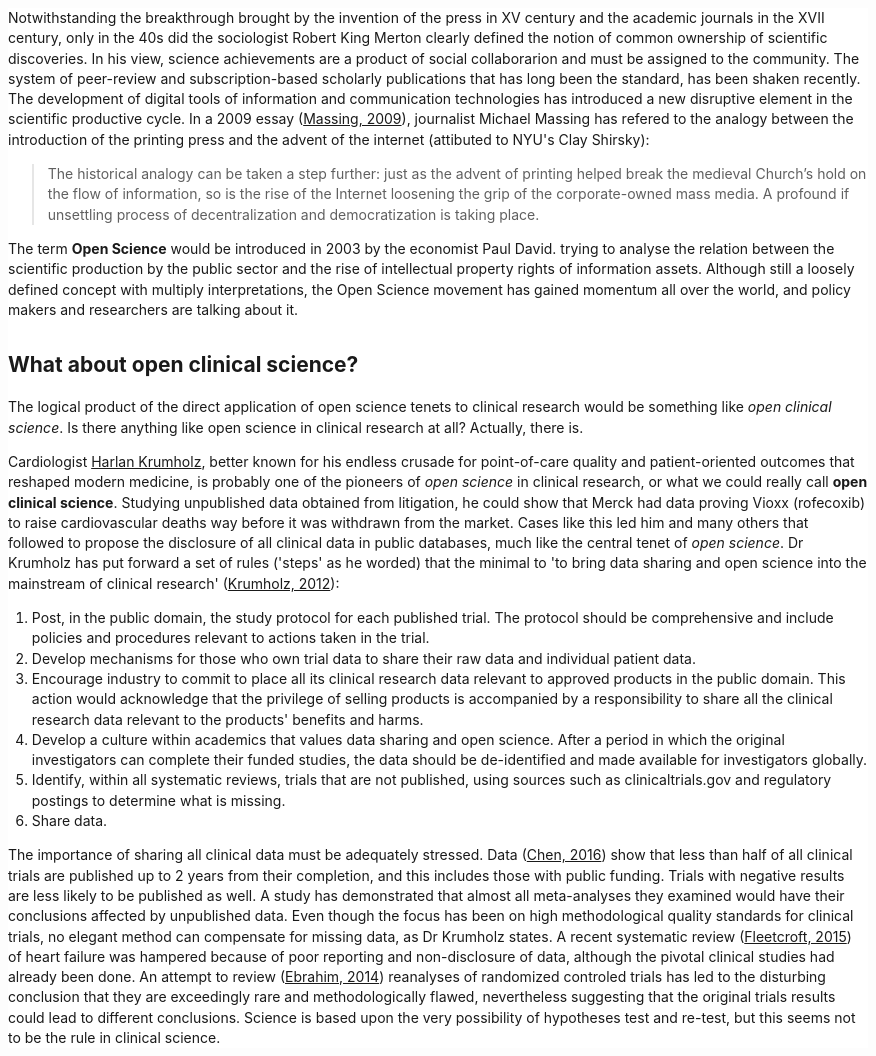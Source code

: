 Notwithstanding the breakthrough brought by the invention of the press in XV century and the academic journals in the XVII century, only in the 40s did the sociologist Robert King Merton clearly defined the notion of common ownership of scientific discoveries. In his view, science achievements are a product of social collaborarion and must be assigned to the community. The system of peer-review and subscription-based scholarly publications that has long been the standard, has been shaken recently. The development of digital tools of information and communication technologies has introduced a new disruptive element in the scientific productive cycle. In a 2009 essay ([Massing, 2009][massing]), journalist Michael Massing has refered to the analogy between the introduction of the printing press and the advent of the internet (attibuted to NYU's Clay Shirsky):

> The historical analogy can be taken a step further: just as the advent of printing helped break the medieval Church’s hold on the flow of information, so is the rise of the Internet loosening the grip of the corporate-owned mass media. A profound if unsettling process of decentralization and democratization is taking place.

The term **Open Science** would be introduced in 2003 by the economist Paul David. trying to analyse the relation between the scientific production by the public sector and the rise of intellectual property rights of information assets. Although still a loosely defined concept with multiply interpretations, the Open Science movement has gained momentum all over the world, and policy makers and researchers are talking about it.

## What about open clinical science?

The logical product of the direct application of open science tenets to clinical research would be something like _open clinical science_. Is there anything like open science in clinical research at all? Actually, there is.

Cardiologist [Harlan Krumholz][hk], better known for his endless crusade for point-of-care quality and patient-oriented outcomes that reshaped modern medicine, is probably one of the pioneers of _open science_ in clinical research, or what we could really call **open clinical science**. Studying unpublished data obtained from litigation, he could show that Merck had data proving Vioxx (rofecoxib) to raise cardiovascular deaths way before it was withdrawn from the market. Cases like this led him and many others that followed to propose the disclosure of all clinical data in public databases, much like the central tenet of _open science_. Dr Krumholz has put forward a set of rules ('steps' as he worded) that the minimal to 'to bring data sharing and open science into the mainstream of clinical research' ([Krumholz, 2012][steps]):

1. Post, in the public domain, the study protocol for each published trial. The protocol should be comprehensive and include policies and procedures relevant to actions taken in the trial.
2. Develop mechanisms for those who own trial data to share their raw data and individual patient data.
3. Encourage industry to commit to place all its clinical research data relevant to approved products in the public domain. This action would acknowledge that the privilege of selling products is accompanied by a responsibility to share all the clinical research data relevant to the products' benefits and harms.
4. Develop a culture within academics that values data sharing and open science. After a period in which the original investigators can complete their funded studies, the data should be de-identified and made available for investigators globally.
5. Identify, within all systematic reviews, trials that are not published, using sources such as clinicaltrials.gov and regulatory postings to determine what is missing.
6. Share data.

The importance of sharing all clinical data must be adequately stressed. Data ([Chen, 2016][bmj1]) show that less than half of all clinical trials are published up to 2 years from their completion, and this includes those with public funding. Trials with negative results are less likely to be published as well. A study has demonstrated that almost all meta-analyses they examined would have their conclusions affected by unpublished data. Even though the focus has been on high methodological quality standards for clinical trials, no elegant method can compensate for missing data, as Dr Krumholz states. A recent systematic review ([Fleetcroft, 2015][sysrev]) of heart failure was hampered because of poor reporting and non-disclosure of data, although the pivotal clinical studies had already been done. An attempt to review ([Ebrahim, 2014][rerct]) reanalyses of randomized controled trials has led to the disturbing conclusion that they are exceedingly rare and methodologically flawed, nevertheless suggesting that the original trials results could lead to different conclusions. Science is based upon the very possibility of hypotheses test and re-test, but this seems not to be the rule in clinical science.


[clnrs]: https://en.m.wikipedia.org/wiki/Clinical_research
[alltrls]: http://alltrials.net
[fstr]: https://www.fosteropenscience.eu
[oecd]: http://OECD.org
[oecd15]: http://dx.doi.org/10.1787/5jrs2f963zs1-en
[fnt]: https://www.fosteropenscience.eu/content/what-open-science-introduction
[oshndbk]: https://avointiede.fi/documents/14273/0/Open+Science+and+Research+Handbook+v.1.0/50316d5d-440b-4496-b039-2997663afff8
[txnmy]: https://dx.doi.org/10.6084/m9.figshare.1508606.v3
[jekyll]: https://jekyllrb.com
[jekyll-twitter-plugin]: https://github.com/rob-murray/jekyll-twitter-plugin
[murray]: https://github.com/rob-murray
[massing]: http://www.nybooks.com/articles/2009/08/13/the-news-about-the-internet/
[hk]: https://www.forbes.com/forbes/2010/0927/opinions-harlan-krumholz-yale-medicine-ideas-opinions.html
[steps]: https://doi.org/10.1161/CIRCOUTCOMES.112.965848
[bmj1]: https://doi.org/10.1136/bmj.i637
[sysrev]: https://doi.org/10.1136/bmj.h5002
[rerct]: https://doi.org/10.1001/jama.2014.9646
[bmj2]: https://doi.org/10.1136/bmj.e7570
[yoda]: https://doi.org/10.7326/0003-4819-158-12-201306180-00009
[nhlbi]: https://doi.org/10.1186/1745-6215-14-201
[flather]: https://doi.org/10.1093/ehjqcco/qcv019